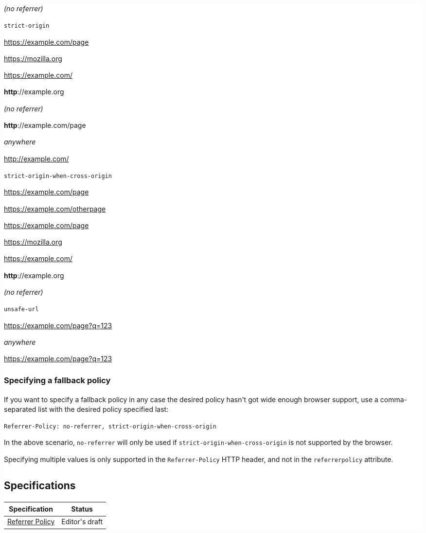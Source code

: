 *(no referrer)*

`strict-origin`

https://example.com/page

https://mozilla.org

https://example.com/

**http**://example.org

*(no referrer)*

**http**://example.com/page

*anywhere*

http://example.com/

`strict-origin-when-cross-origin`

https://example.com/page

https://example.com/otherpage

https://example.com/page

https://mozilla.org

https://example.com/

**http**://example.org

*(no referrer)*

`unsafe-url`

https://example.com/page?q=123

*anywhere*

https://example.com/page?q=123

### Specifying a fallback policy

If you want to specify a fallback policy in any case the desired policy hasn't got wide enough browser support, use a comma-separated list with the desired policy specified last:

    Referrer-Policy: no-referrer, strict-origin-when-cross-origin

In the above scenario, `no-referrer` will only be used if `strict-origin-when-cross-origin` is not supported by the browser.

Specifying multiple values is only supported in the `Referrer-Policy` HTTP header, and not in the `referrerpolicy` attribute.

Specifications
--------------

<table><thead><tr class="header"><th>Specification</th><th>Status</th></tr></thead><tbody><tr class="odd"><td><a href="https://w3c.github.io/webappsec-referrer-policy/#referrer-policy-header">Referrer Policy</a></td><td>Editor's draft</td></tr></tbody></table>
